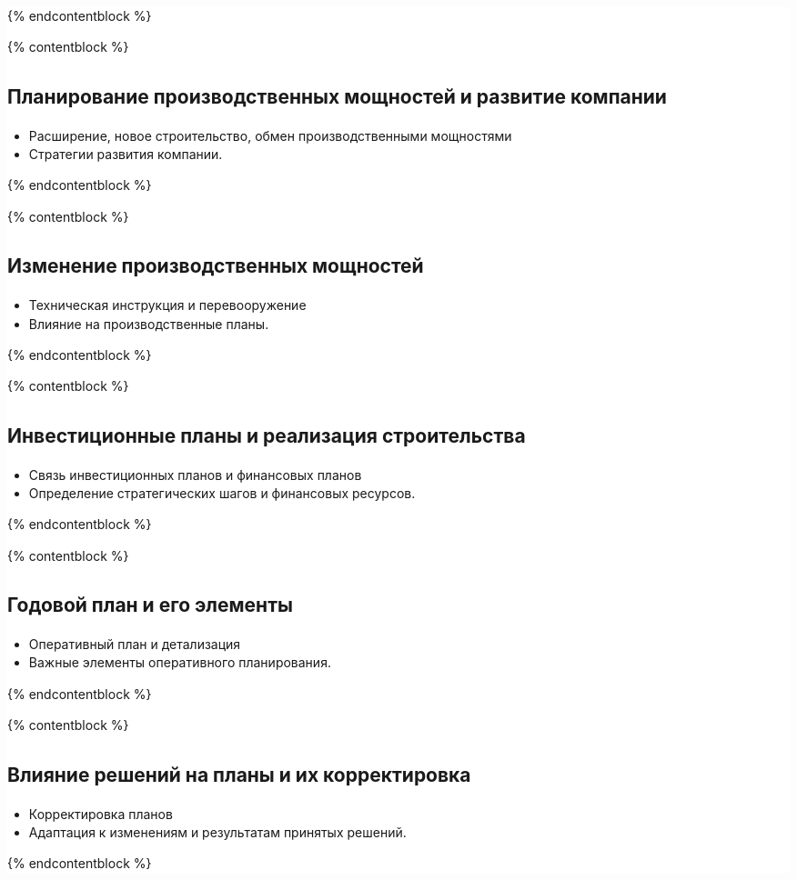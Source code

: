 {% endcontentblock %}

{% contentblock %}

## Планирование производственных мощностей и развитие компании
- Расширение, новое строительство, обмен производственными мощностями
- Стратегии развития компании.

{% endcontentblock %}

{% contentblock %}

## Изменение производственных мощностей
- Техническая инструкция и перевооружение
- Влияние на производственные планы.

{% endcontentblock %}

{% contentblock %}

## Инвестиционные планы и реализация строительства
- Связь инвестиционных планов и финансовых планов
- Определение стратегических шагов и финансовых ресурсов.

{% endcontentblock %}

{% contentblock %}

## Годовой план и его элементы
- Оперативный план и детализация
- Важные элементы оперативного планирования.

{% endcontentblock %}

{% contentblock %}

## Влияние решений на планы и их корректировка
- Корректировка планов
- Адаптация к изменениям и результатам принятых решений.

{% endcontentblock %}

